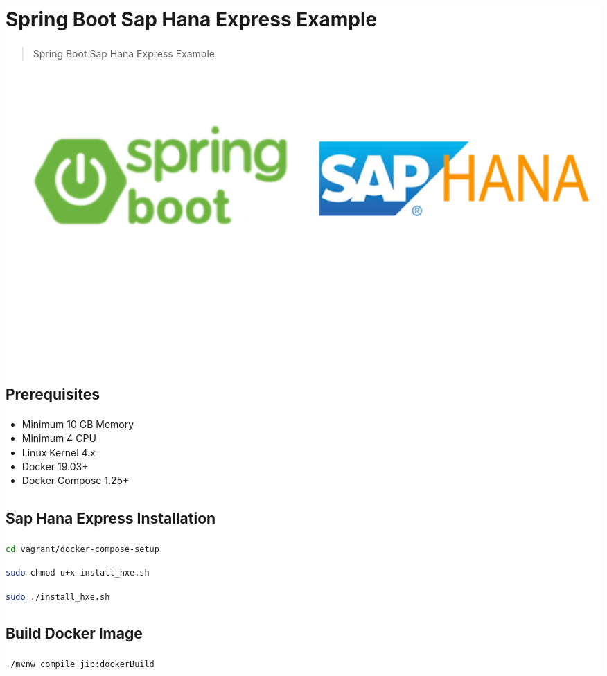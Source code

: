 # Spring Boot Sap Hana Express Example
> Spring Boot Sap Hana Express Example
>
<img src="https://github.com/susimsek/spring-boot-sap-hxe-example/blob/main/images/spring-boot-sap-hxe-example.png" alt="Spring Boot Sap Hana Express Example" width="100%" height="100%"/> 

## Prerequisites

* Minimum 10 GB Memory
* Minimum 4 CPU
* Linux Kernel 4.x
* Docker 19.03+
* Docker Compose 1.25+

## Sap Hana Express Installation

```sh
cd vagrant/docker-compose-setup
```

```sh
sudo chmod u+x install_hxe.sh
```

```sh
sudo ./install_hxe.sh
```

## Build Docker Image

```sh
./mvnw compile jib:dockerBuild
```
